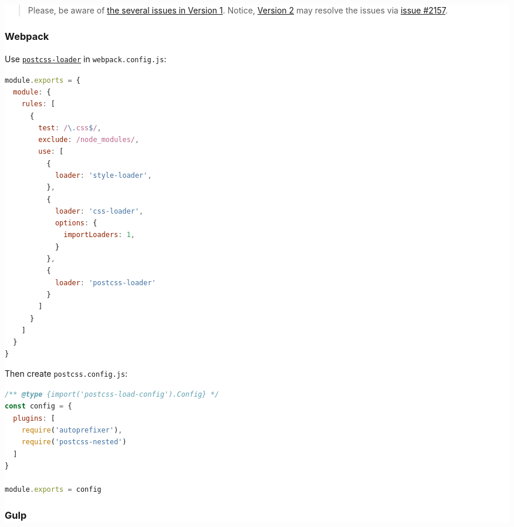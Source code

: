 > Please, be aware of [the several issues in Version 1](https://github.com/parcel-bundler/parcel/labels/CSS%20Preprocessing). Notice, [Version 2](https://github.com/parcel-bundler/parcel/projects/5) may resolve the issues via [issue #2157](https://github.com/parcel-bundler/parcel/issues/2157).

[Parcel]: https://parceljs.org


### Webpack

Use [`postcss-loader`] in `webpack.config.js`:

```js
module.exports = {
  module: {
    rules: [
      {
        test: /\.css$/,
        exclude: /node_modules/,
        use: [
          {
            loader: 'style-loader',
          },
          {
            loader: 'css-loader',
            options: {
              importLoaders: 1,
            }
          },
          {
            loader: 'postcss-loader'
          }
        ]
      }
    ]
  }
}
```

Then create `postcss.config.js`:

```js
/** @type {import('postcss-load-config').Config} */
const config = {
  plugins: [
    require('autoprefixer'),
    require('postcss-nested')
  ]
}

module.exports = config
```

[`postcss-loader`]: https://github.com/postcss/postcss-loader


### Gulp


[Abstract Syntax Tree]: https://en.wikipedia.org/wiki/Abstract_syntax_tree
[Evil Martians]:        https://evilmartians.com/?utm_source=postcss
[Autoprefixer]:         https://github.com/postcss/autoprefixer
[Stylelint]:            https://stylelint.io/
[plugins]:              https://github.com/postcss/postcss#plugins
[searchable catalog]: https://www.postcss.parts/
[plugins list]:       https://github.com/postcss/postcss/blob/main/docs/plugins.md
[PostCSS plugin development]:   https://github.com/postcss/postcss/blob/main/docs/writing-a-plugin.md
[`postcss-inline-svg`]:         https://github.com/TrySound/postcss-inline-svg
[`postcss-preset-env`]:         https://github.com/csstools/postcss-plugins/tree/main/plugin-packs/postcss-preset-env
[`react-css-modules`]:          https://github.com/gajus/react-css-modules
[`postcss-autoreset`]:          https://github.com/maximkoretskiy/postcss-autoreset
[`postcss-write-svg`]:          https://github.com/csstools/postcss-write-svg
[`postcss-utilities`]:          https://github.com/ismamz/postcss-utilities
[`postcss-initial`]:            https://github.com/maximkoretskiy/postcss-initial
[`postcss-sprites`]:            https://github.com/2createStudio/postcss-sprites
[`postcss-modules`]:            https://github.com/outpunk/postcss-modules
[`postcss-sorting`]:            https://github.com/hudochenkov/postcss-sorting
[`font-magician`]:              https://github.com/csstools/postcss-font-magician
[`autoprefixer`]:               https://github.com/postcss/autoprefixer
[`cq-prolyfill`]:               https://github.com/ausi/cq-prolyfill
[`postcss-url`]:                https://github.com/postcss/postcss-url
[`postcss-use`]:                https://github.com/postcss/postcss-use
[`css-modules`]:                https://github.com/css-modules/css-modules
[`webp-in-css`]:                https://github.com/ai/webp-in-css
[`avif-in-css`]:                https://github.com/nucliweb/avif-in-css
[`colorguard`]:                 https://github.com/SlexAxton/css-colorguard
[`stylelint`]:                  https://github.com/stylelint/stylelint
[`stylefmt`]:                   https://github.com/morishitter/stylefmt
[`cssnano`]:                    https://cssnano.co/
[`postcss-nested`]:             https://github.com/postcss/postcss-nested
[`doiuse`]:                     https://github.com/anandthakker/doiuse
[`rtlcss`]:                     https://github.com/MohammadYounes/rtlcss
[`short`]:                      https://github.com/csstools/postcss-short
[`lost`]:                       https://github.com/peterramsing/lost
[`postcss-styled-syntax`]: https://github.com/hudochenkov/postcss-styled-syntax
[`postcss-less-engine`]:   https://github.com/Crunch/postcss-less
[`postcss-safe-parser`]:   https://github.com/postcss/postcss-safe-parser
[`postcss-syntax`]:        https://github.com/gucong3000/postcss-syntax
[`postcss-html`]:          https://github.com/ota-meshi/postcss-html
[`postcss-markdown`]:      https://github.com/ota-meshi/postcss-markdown
[`postcss-jsx`]:           https://github.com/gucong3000/postcss-jsx
[`postcss-styled`]:        https://github.com/gucong3000/postcss-styled
[`postcss-scss`]:          https://github.com/postcss/postcss-scss
[`postcss-sass`]:          https://github.com/AleshaOleg/postcss-sass
[`postcss-less`]:          https://github.com/webschik/postcss-less
[`postcss-js`]:            https://github.com/postcss/postcss-js
[`sugarss`]:               https://github.com/postcss/sugarss
[`midas`]:                 https://github.com/ben-eb/midas
[Select plugins]: https://www.postcss.parts/
[`astroturf`]: https://github.com/4Catalyzer/astroturf
[`gulp-sourcemaps`]: https://github.com/floridoo/gulp-sourcemaps
[`gulp-postcss`]:    https://github.com/postcss/gulp-postcss
[`postcss-cli`]: https://github.com/postcss/postcss-cli
[`postcss-js`]: https://github.com/postcss/postcss-js
[Browserify]:   https://browserify.org/
[CSS-in-JS]:    https://github.com/MicheleBertoli/css-in-js
[webpack]:      https://webpack.github.io/
[PostCSS Runner Guidelines]: https://github.com/postcss/postcss/blob/main/docs/guidelines/runner.md
[PostCSS API documentation]: https://postcss.org/api/
[source map options]: https://postcss.org/api/#sourcemapoptions
[Midas]:              https://github.com/ben-eb/midas
[SCSS]:               https://github.com/postcss/postcss-scss
[`csstools.postcss`]: https://marketplace.visualstudio.com/items?itemName=csstools.postcss
[`Syntax-highlighting-for-PostCSS`]: https://github.com/hudochenkov/Syntax-highlighting-for-PostCSS
[`postcss.vim`]: https://github.com/stephenway/postcss.vim
[jb-plugin]: https://plugins.jetbrains.com/plugin/8578-postcss
[Tidelift security contact]: https://tidelift.com/security